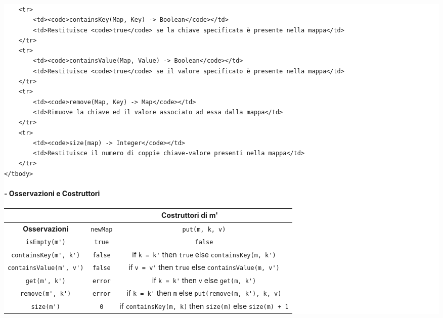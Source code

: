         <tr>
            <td><code>containsKey(Map, Key) -> Boolean</code></td>
            <td>Restituisce <code>true</code> se la chiave specificata è presente nella mappa</td>
        </tr> 
        <tr>
            <td><code>containsValue(Map, Value) -> Boolean</code></td>
            <td>Restituisce <code>true</code> se il valore specificato è presente nella mappa</td> 
        </tr>
        <tr>
            <td><code>remove(Map, Key) -> Map</code></td>
            <td>Rimuove la chiave ed il valore associato ad essa dalla mappa</td>
        </tr> 
        <tr>
            <td><code>size(map) -> Integer</code></td>
            <td>Restituisce il numero di coppie chiave-valore presenti nella mappa</td>  
        </tr>
    </tbody>
</table>

#### - Osservazioni e Costruttori


<table>
  <thead>
    <tr>
      <th></th>
      <th colspan="2">Costruttori di m'</th>
    </tr>
  </thead>
  <tbody align="center">
    <tr>
      <td><strong>Osservazioni</strong></td>
      <td><code>newMap</code></td>
      <td><code>put(m, k, v)</code></td>
    </tr>
    <tr>
      <td><code>isEmpty(m')</code></td>
      <td><code>true</code></td>
      <td><code>false</code></td>
    </tr>
    <tr>
      <td><code>containsKey(m', k')</code></td>
      <td><code>false</code></td>
      <td>if <code>k = k'</code> then <code>true</code> else <code>containsKey(m, k')</code></td>
    </tr>
    <tr>
      <td><code>containsValue(m', v')</code></td>
      <td><code>false</code></td>
      <td>if <code>v = v'</code> then <code>true</code> else <code>containsValue(m, v')</code></td>
    </tr>
    <tr>
      <td><code>get(m', k')</code></td>
      <td><code>error</code></td>
      <td>if <code>k = k'</code> then <code>v</code> else <code>get(m, k')</code></td>
    </tr>
    <tr>
      <td><code>remove(m', k')</code></td>
      <td><code>error</code></td>
      <td>if <code>k = k'</code> then <code>m</code> else <code>put(remove(m, k'), k, v)</code></td>
    </tr>
    <tr>
      <td><code>size(m')</code></td>
      <td><code>0</code></td>
      <td>if <code>containsKey(m, k)</code> then <code>size(m)</code> else <code>size(m) + 1</code></td>